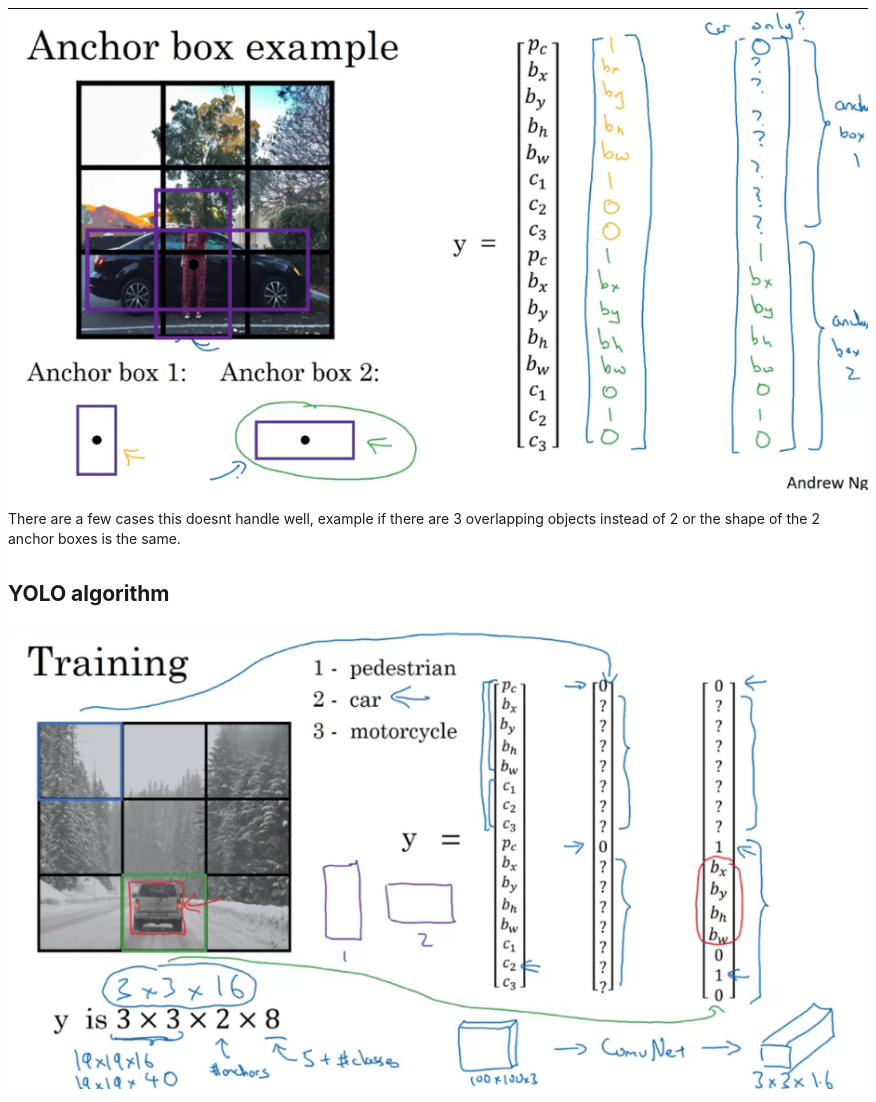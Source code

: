
![Anchor box example](/Deep%20Learning/assets/Anchor%20boxes%20example.png)

There are a few cases this doesnt handle well, example if there are 3 overlapping objects instead of 2 or the shape of the 2 anchor boxes is the same.

## YOLO algorithm

![YOLO with anchor boxes](/Deep%20Learning/assets/YOLO%20with%20anchor%20boxes.png)
